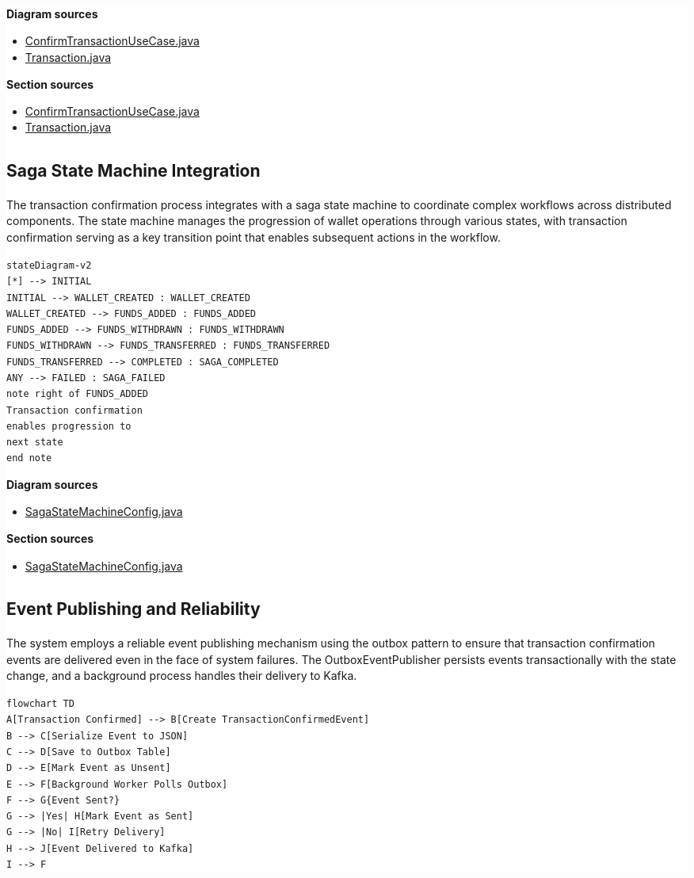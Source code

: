 **Diagram sources**
- [ConfirmTransactionUseCase.java](file://src/main/java/dev/bloco/wallet/hub/usecase/ConfirmTransactionUseCase.java#L15-L38)
- [Transaction.java](file://src/main/java/dev/bloco/wallet/hub/domain/model/transaction/Transaction.java#L145-L156)

**Section sources**
- [ConfirmTransactionUseCase.java](file://src/main/java/dev/bloco/wallet/hub/usecase/ConfirmTransactionUseCase.java#L15-L38)
- [Transaction.java](file://src/main/java/dev/bloco/wallet/hub/domain/model/transaction/Transaction.java#L145-L156)

## Saga State Machine Integration

The transaction confirmation process integrates with a saga state machine to coordinate complex workflows across distributed components. The state machine manages the progression of wallet operations through various states, with transaction confirmation serving as a key transition point that enables subsequent actions in the workflow.

```mermaid
stateDiagram-v2
[*] --> INITIAL
INITIAL --> WALLET_CREATED : WALLET_CREATED
WALLET_CREATED --> FUNDS_ADDED : FUNDS_ADDED
FUNDS_ADDED --> FUNDS_WITHDRAWN : FUNDS_WITHDRAWN
FUNDS_WITHDRAWN --> FUNDS_TRANSFERRED : FUNDS_TRANSFERRED
FUNDS_TRANSFERRED --> COMPLETED : SAGA_COMPLETED
ANY --> FAILED : SAGA_FAILED
note right of FUNDS_ADDED
Transaction confirmation
enables progression to
next state
end note
```

**Diagram sources**
- [SagaStateMachineConfig.java](file://src/main/java/dev/bloco/wallet/hub/infra/provider/data/config/SagaStateMachineConfig.java#L28-L117)

**Section sources**
- [SagaStateMachineConfig.java](file://src/main/java/dev/bloco/wallet/hub/infra/provider/data/config/SagaStateMachineConfig.java#L28-L117)

## Event Publishing and Reliability

The system employs a reliable event publishing mechanism using the outbox pattern to ensure that transaction confirmation events are delivered even in the face of system failures. The OutboxEventPublisher persists events transactionally with the state change, and a background process handles their delivery to Kafka.

```mermaid
flowchart TD
A[Transaction Confirmed] --> B[Create TransactionConfirmedEvent]
B --> C[Serialize Event to JSON]
C --> D[Save to Outbox Table]
D --> E[Mark Event as Unsent]
E --> F[Background Worker Polls Outbox]
F --> G{Event Sent?}
G --> |Yes| H[Mark Event as Sent]
G --> |No| I[Retry Delivery]
H --> J[Event Delivered to Kafka]
I --> F
```
